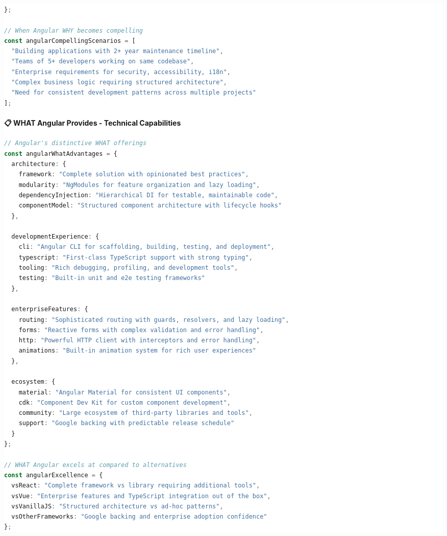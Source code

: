 ```typescript
};

// When Angular WHY becomes compelling
const angularCompellingScenarios = [
  "Building applications with 2+ year maintenance timeline",
  "Teams of 5+ developers working on same codebase",
  "Enterprise requirements for security, accessibility, i18n",
  "Complex business logic requiring structured architecture",
  "Need for consistent development patterns across multiple projects"
];
```

#### **📋 WHAT Angular Provides - Technical Capabilities**
```typescript
// Angular's distinctive WHAT offerings
const angularWhatAdvantages = {
  architecture: {
    framework: "Complete solution with opinionated best practices",
    modularity: "NgModules for feature organization and lazy loading",
    dependencyInjection: "Hierarchical DI for testable, maintainable code",
    componentModel: "Structured component architecture with lifecycle hooks"
  },
  
  developmentExperience: {
    cli: "Angular CLI for scaffolding, building, testing, and deployment",
    typescript: "First-class TypeScript support with strong typing",
    tooling: "Rich debugging, profiling, and development tools",
    testing: "Built-in unit and e2e testing frameworks"
  },
  
  enterpriseFeatures: {
    routing: "Sophisticated routing with guards, resolvers, and lazy loading",
    forms: "Reactive forms with complex validation and error handling",
    http: "Powerful HTTP client with interceptors and error handling",
    animations: "Built-in animation system for rich user experiences"
  },
  
  ecosystem: {
    material: "Angular Material for consistent UI components",
    cdk: "Component Dev Kit for custom component development",
    community: "Large ecosystem of third-party libraries and tools",
    support: "Google backing with predictable release schedule"
  }
};

// WHAT Angular excels at compared to alternatives
const angularExcellence = {
  vsReact: "Complete framework vs library requiring additional tools",
  vsVue: "Enterprise features and TypeScript integration out of the box",
  vsVanillaJS: "Structured architecture vs ad-hoc patterns",
  vsOtherFrameworks: "Google backing and enterprise adoption confidence"
};
```
